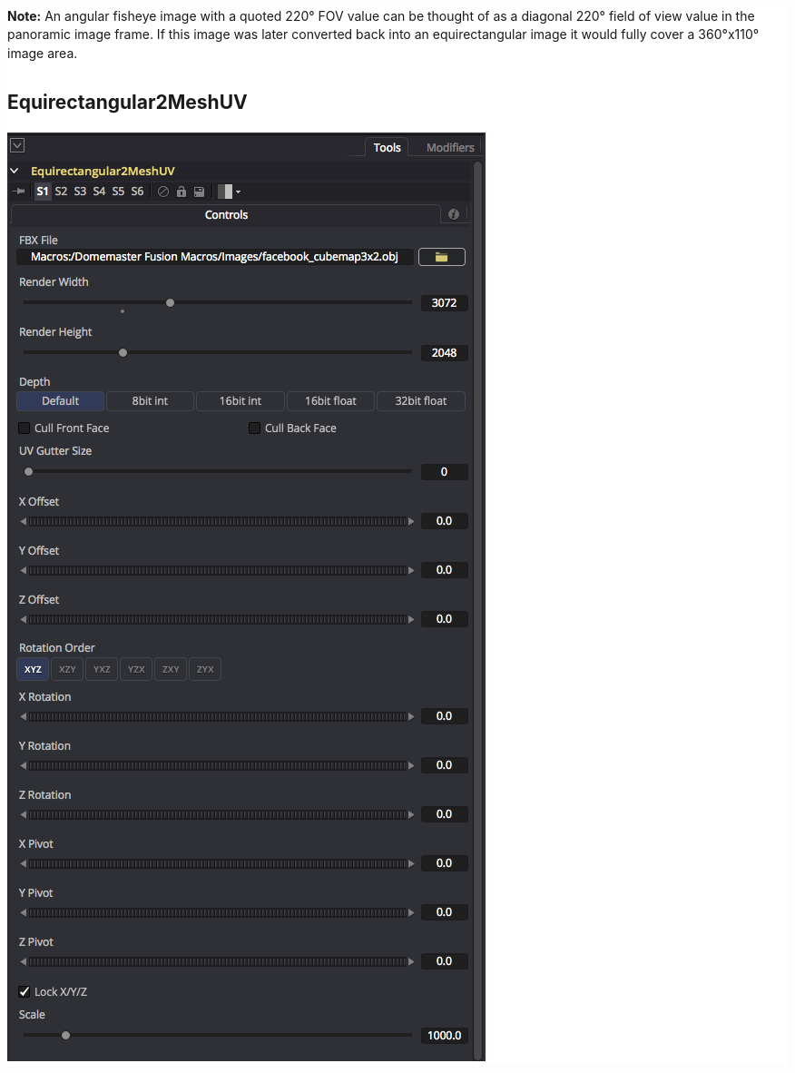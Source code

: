 **Note:** An angular fisheye image with a quoted 220&deg; FOV value can be thought of as a diagonal 220&deg; field of view value in the panoramic image frame. If this image was later converted back into an equirectangular image it would fully cover a 360&deg;x110&deg; image area.

## <a name="Equirectangular2MeshUV"></a>Equirectangular2MeshUV ##

![Equirectangular2MeshUV GUI](images/macro-equirectangular-to-mesh-uv-gui.png)
